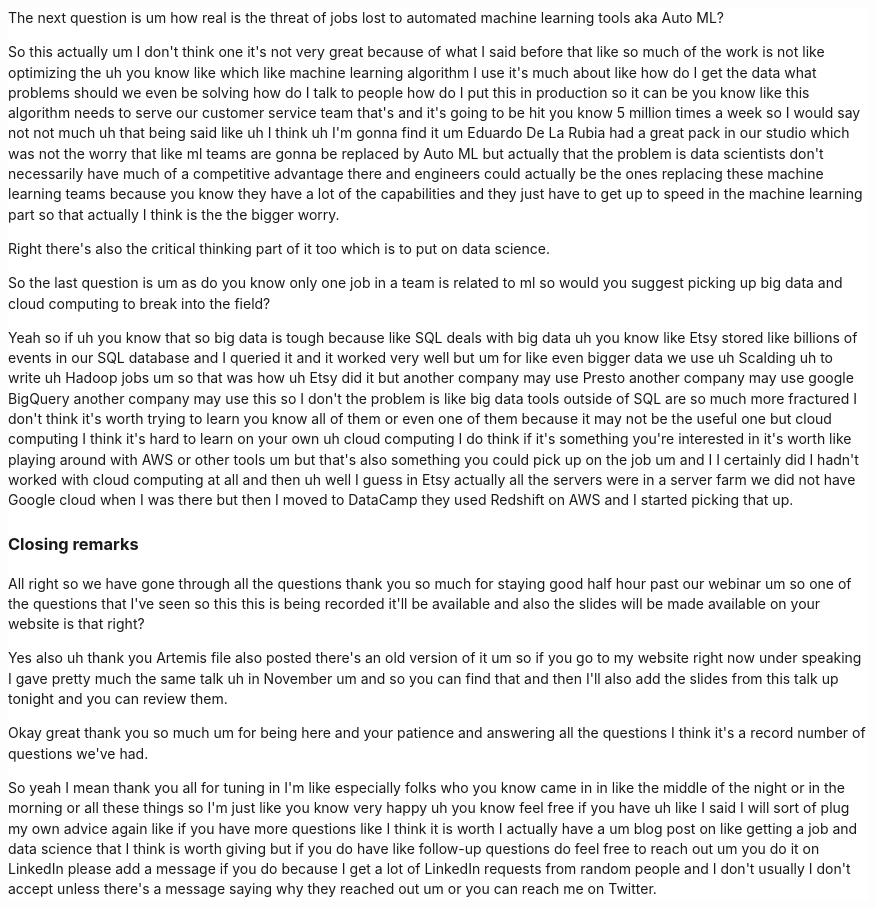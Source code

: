 The next question is um how real is the threat of jobs lost to automated machine learning tools aka Auto ML?

So this actually um I don't think one it's not very great because of what I said before that like
so much of the work is not like optimizing the uh you know like which like machine learning algorithm I use it's much about like how do I get the data what problems should we even be solving how do I talk
to people how do I put this in production so it can be you know like this algorithm needs to serve our customer service team that's and it's going to be hit you know 5 million times a week so I would say not not much uh that being said like uh I think uh I'm gonna find it um Eduardo De La Rubia had a great pack in our studio which was not the worry that like ml teams are gonna be replaced by Auto ML
but actually that the problem is data scientists don't necessarily have much of a competitive advantage there and engineers could actually be the ones replacing these machine learning teams because you know they have a lot of the capabilities and they just have to get up to speed in the machine learning part so that actually I think is the the bigger worry. 

Right there's also the critical thinking part of it too which is to put on data science.

So the last question is um as do you know only one job in a team is related to ml so would you suggest picking up big data and cloud computing to break into the field?

Yeah so if uh you know that so big data is tough because like SQL deals with big data uh you know like
Etsy stored like billions of events in our SQL database and I queried it and it worked very well but um for like even bigger data we use uh Scalding uh to write uh Hadoop jobs um so that was how uh Etsy did it but another company may use Presto another company may use google BigQuery another company may use this so I don't the problem is like big data tools outside of SQL are so much more fractured I don't think it's worth trying to learn you know all of them or even one of them because it may not be the useful one but cloud computing I think it's hard to learn on your own uh cloud computing I do think if it's something you're interested in it's worth like playing around with AWS or other tools um but that's also something you could pick up on the job um and I I certainly did I hadn't worked with cloud computing at all and then uh well I guess in Etsy actually all the servers were
in a server farm we did not have Google cloud when I was there but then I moved to DataCamp they used Redshift on AWS and I started picking that up.

### Closing remarks

All right so we have gone through all the questions thank you so much for staying good half hour past our webinar um so one of the questions that I've seen so this this is being recorded it'll be
available and also the slides will be made available on your website is that right?

Yes also uh thank you Artemis file also posted there's an old version of it um so if you go to my website right now under speaking I gave pretty much the same talk uh in November um and so you can find that and then I'll also add the slides from this talk up tonight and you can review them.

Okay great thank you so much um for being here and your patience and answering all the questions I think it's a record number of questions we've had.

So yeah I mean thank you all for tuning in I'm like especially folks who you know came in in like the
middle of the night or in the morning or all these things so I'm just like you know very happy uh you
know feel free if you have uh like I said I will sort of plug my own advice again like if you have more questions like I think it is worth I actually have a um blog post on like getting a job and data
science that I think is worth giving but if you do have like follow-up questions do feel free to reach out um you do it on LinkedIn please add a message if you do because I get a lot of LinkedIn requests from random people and I don't usually I don't accept unless there's a message saying why they reached out um or you can reach me on Twitter.
